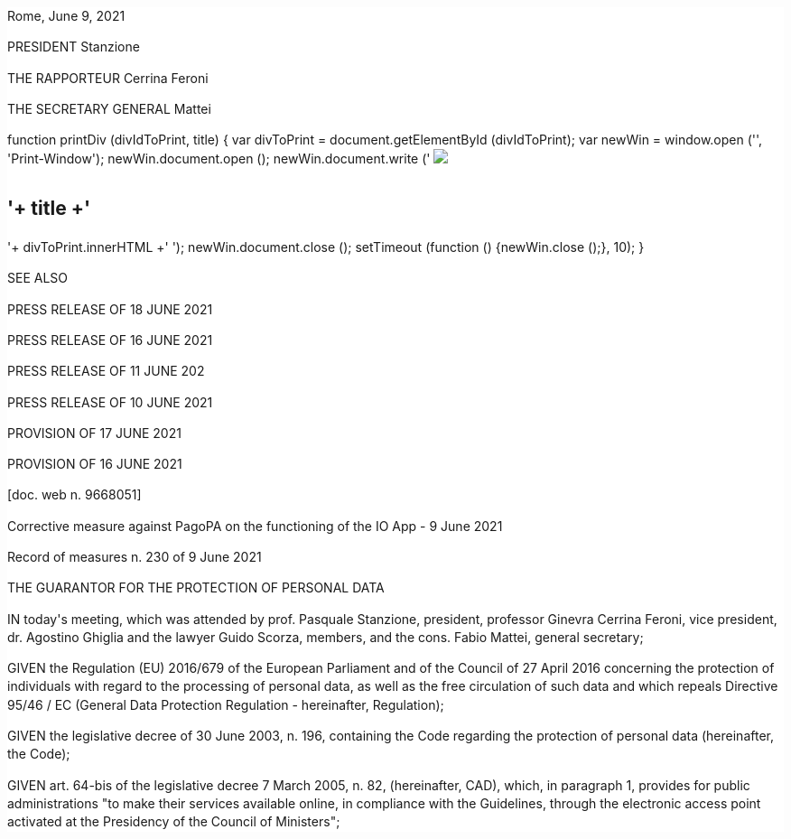 Rome, June 9, 2021

PRESIDENT
Stanzione

THE RAPPORTEUR
Cerrina Feroni

THE SECRETARY GENERAL
Mattei

   function printDiv (divIdToPrint, title)
    {
var divToPrint = document.getElementById (divIdToPrint);
var newWin = window.open ('', 'Print-Window');
newWin.document.open ();
newWin.document.write ('<html> <body onload = "window.print ()"> <img style = "width: 100%;" src = "/ o / guarante-privacy-theme / images / topdoc.gif "/> <h2 class =" internal-title "> '+ title +' </h2> '+ divToPrint.innerHTML +' </body> </html> ');
newWin.document.close ();
setTimeout (function () {newWin.close ();}, 10);
  }

SEE ALSO

PRESS RELEASE OF 18 JUNE 2021

PRESS RELEASE OF 16 JUNE 2021

PRESS RELEASE OF 11 JUNE 202

PRESS RELEASE OF 10 JUNE 2021

PROVISION OF 17 JUNE 2021

PROVISION OF 16 JUNE 2021

\[doc. web n. 9668051\]

Corrective measure against PagoPA on the functioning of the IO App - 9 June 2021

Record of measures
n. 230 of 9 June 2021

THE GUARANTOR FOR THE PROTECTION OF PERSONAL DATA

IN today's meeting, which was attended by prof. Pasquale Stanzione, president, professor Ginevra Cerrina Feroni, vice president, dr. Agostino Ghiglia and the lawyer Guido Scorza, members, and the cons. Fabio Mattei, general secretary;

GIVEN the Regulation (EU) 2016/679 of the European Parliament and of the Council of 27 April 2016 concerning the protection of individuals with regard to the processing of personal data, as well as the free circulation of such data and which repeals Directive 95/46 / EC (General Data Protection Regulation - hereinafter, Regulation);

GIVEN the legislative decree of 30 June 2003, n. 196, containing the Code regarding the protection of personal data (hereinafter, the Code);

GIVEN art. 64-bis of the legislative decree 7 March 2005, n. 82, (hereinafter, CAD), which, in paragraph 1, provides for public administrations "to make their services available online, in compliance with the Guidelines, through the electronic access point activated at the Presidency of the Council of Ministers";

